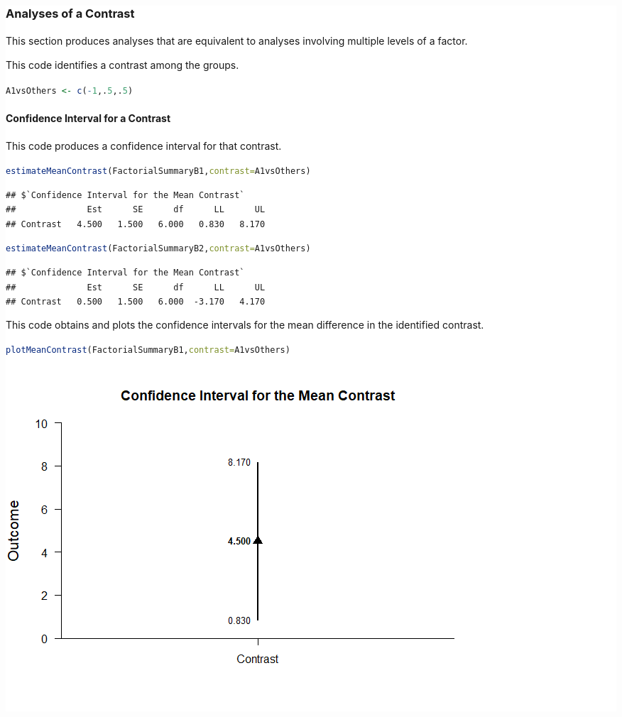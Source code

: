 ### Analyses of a Contrast

This section produces analyses that are equivalent to analyses involving multiple levels of a factor.

This code identifies a contrast among the groups.

```r
A1vsOthers <- c(-1,.5,.5)
```

#### Confidence Interval for a Contrast

This code produces a confidence interval for that contrast.

```r
estimateMeanContrast(FactorialSummaryB1,contrast=A1vsOthers)
```

```
## $`Confidence Interval for the Mean Contrast`
##              Est      SE      df      LL      UL
## Contrast   4.500   1.500   6.000   0.830   8.170
```

```r
estimateMeanContrast(FactorialSummaryB2,contrast=A1vsOthers)
```

```
## $`Confidence Interval for the Mean Contrast`
##              Est      SE      df      LL      UL
## Contrast   0.500   1.500   6.000  -3.170   4.170
```

This code obtains and plots the confidence intervals for the mean difference in the identified contrast.

```r
plotMeanContrast(FactorialSummaryB1,contrast=A1vsOthers)
```

![](figures/Factorial-ContrastA-1.png)
